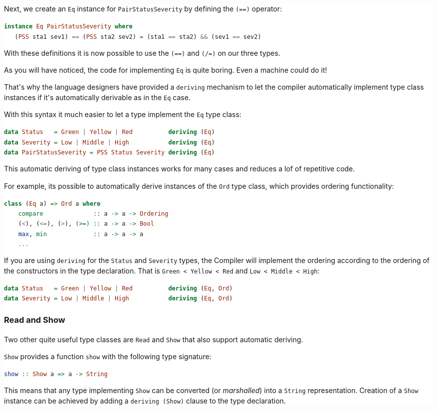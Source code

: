 Next, we create an `Eq` instance for `PairStatusSeverity` by defining the `(==)` operator:
 
```haskell
instance Eq PairStatusSeverity where
   (PSS sta1 sev1) == (PSS sta2 sev2) = (sta1 == sta2) && (sev1 == sev2)
```

With these definitions it is now possible to use the `(==)` and `(/=)` on our three types.

As you will have noticed, the code for implementing `Eq` is quite boring. Even a machine could do it!

That's why the language designers have provided a `deriving` mechanism to let the compiler automatically implement
type class instances if it's automatically derivable as in the `Eq` case.

With this syntax it much easier to let a type implement the `Eq` type class:

```haskell
data Status   = Green | Yellow | Red          deriving (Eq)
data Severity = Low | Middle | High           deriving (Eq)
data PairStatusSeverity = PSS Status Severity deriving (Eq)
```

This automatic deriving of type class instances works for many cases and reduces a lof of repetitive code.

For example, its possible to automatically derive instances of the `Ord` type class, which provides
ordering functionality:

```haskell
class (Eq a) => Ord a where
    compare              :: a -> a -> Ordering
    (<), (<=), (>), (>=) :: a -> a -> Bool
    max, min             :: a -> a -> a
    ...
```

If you are using `deriving` for the `Status` and `Severity` types, the Compiler will implement the
ordering according to the ordering of the constructors in the type declaration.
That is `Green < Yellow < Red` and `Low < Middle < High`:

```haskell
data Status   = Green | Yellow | Red          deriving (Eq, Ord)
data Severity = Low | Middle | High           deriving (Eq, Ord)
```

### Read and Show

Two other quite useful type classes are `Read` and `Show` that also support automatic deriving. 

`Show` provides a function `show` with the following type signature:

```haskell
show :: Show a => a -> String
```

This means that any type implementing `Show` can be converted (or *marshalled*) into a `String` representation.
Creation of a `Show` instance can be achieved by adding a `deriving (Show)` clause to the type declaration.
